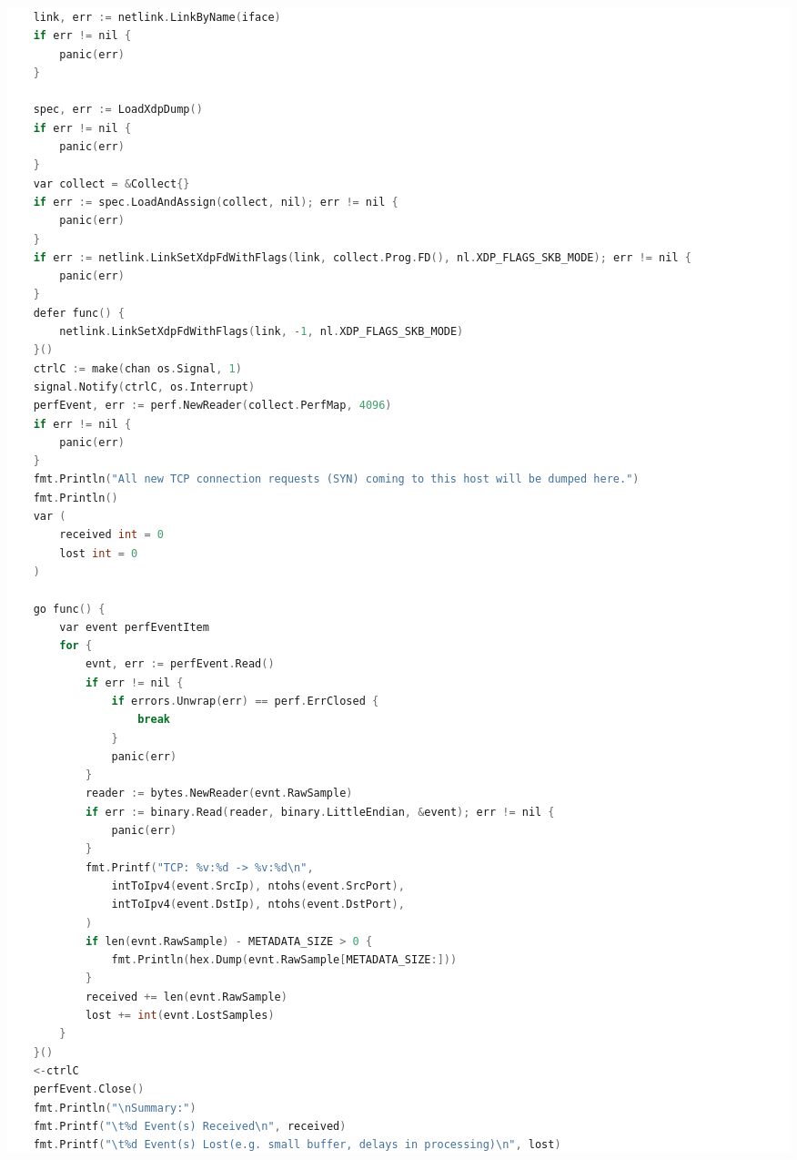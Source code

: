 ```c
	link, err := netlink.LinkByName(iface)
	if err != nil {
		panic(err)
	}

	spec, err := LoadXdpDump()
	if err != nil {
		panic(err)
	}
	var collect = &Collect{}
	if err := spec.LoadAndAssign(collect, nil); err != nil {
		panic(err)
	}
	if err := netlink.LinkSetXdpFdWithFlags(link, collect.Prog.FD(), nl.XDP_FLAGS_SKB_MODE); err != nil {
		panic(err)
	}
	defer func() {
		netlink.LinkSetXdpFdWithFlags(link, -1, nl.XDP_FLAGS_SKB_MODE)
	}()
	ctrlC := make(chan os.Signal, 1)
	signal.Notify(ctrlC, os.Interrupt)
	perfEvent, err := perf.NewReader(collect.PerfMap, 4096)
	if err != nil {
		panic(err)
	}
	fmt.Println("All new TCP connection requests (SYN) coming to this host will be dumped here.")
	fmt.Println()
	var (
		received int = 0
		lost int = 0
	)

	go func() {
		var event perfEventItem
		for {
			evnt, err := perfEvent.Read()
			if err != nil {
				if errors.Unwrap(err) == perf.ErrClosed {
					break
				}
				panic(err)
			}
			reader := bytes.NewReader(evnt.RawSample)
			if err := binary.Read(reader, binary.LittleEndian, &event); err != nil {
				panic(err)
			}
			fmt.Printf("TCP: %v:%d -> %v:%d\n",
				intToIpv4(event.SrcIp), ntohs(event.SrcPort),
				intToIpv4(event.DstIp), ntohs(event.DstPort),
			)
			if len(evnt.RawSample) - METADATA_SIZE > 0 {
				fmt.Println(hex.Dump(evnt.RawSample[METADATA_SIZE:]))
			}
			received += len(evnt.RawSample)
			lost += int(evnt.LostSamples)
		}
	}()
	<-ctrlC
	perfEvent.Close()
	fmt.Println("\nSummary:")
	fmt.Printf("\t%d Event(s) Received\n", received)
	fmt.Printf("\t%d Event(s) Lost(e.g. small buffer, delays in processing)\n", lost)
```